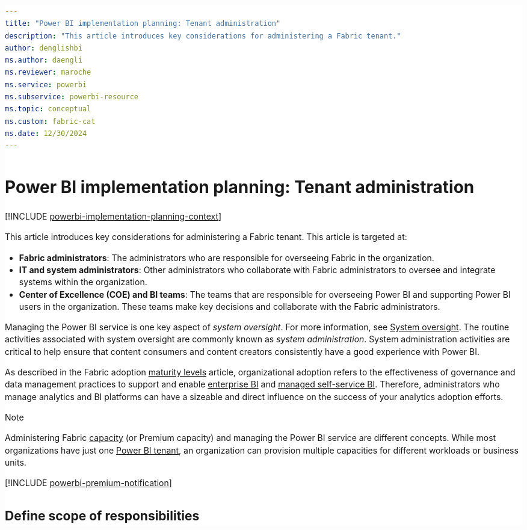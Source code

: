 ```yaml
---
title: "Power BI implementation planning: Tenant administration"
description: "This article introduces key considerations for administering a Fabric tenant."
author: denglishbi
ms.author: daengli
ms.reviewer: maroche
ms.service: powerbi
ms.subservice: powerbi-resource
ms.topic: conceptual
ms.custom: fabric-cat
ms.date: 12/30/2024
---
```


# Power BI implementation planning: Tenant administration

[!INCLUDE [powerbi-implementation-planning-context](includes/powerbi-implementation-planning-context.md)]

This article introduces key considerations for administering a Fabric tenant. This article is targeted at:

- **Fabric administrators**: The administrators who are responsible for overseeing Fabric in the organization.
- **IT and system administrators**: Other administrators who collaborate with Fabric administrators to oversee and integrate systems within the organization.
- **Center of Excellence (COE) and BI teams**: The teams that are responsible for overseeing Power BI and supporting Power BI users in the organization. These teams make key decisions and collaborate with the Fabric administrators.

Managing the Power BI service is one key aspect of _system oversight_. For more information, see [System oversight](fabric-adoption-roadmap-system-oversight.md). The routine activities associated with system oversight are commonly known as _system administration_. System administration activities are critical to help ensure that content consumers and content creators consistently have a good experience with Power BI.

As described in the Fabric adoption [maturity levels](fabric-adoption-roadmap-maturity-levels.md) article, organizational adoption refers to the effectiveness of governance and data management practices to support and enable [enterprise BI](powerbi-implementation-planning-usage-scenario-enterprise-bi.md) and [managed self-service BI](powerbi-implementation-planning-usage-scenario-managed-self-service-bi.md). Therefore, administrators who manage analytics and BI platforms can have a sizeable and direct influence on the success of your analytics adoption efforts.

> [!NOTE]
> Administering Fabric [capacity](/fabric/enterprise/licenses#microsoft-fabric-concepts) (or Premium capacity) and managing the Power BI service are different concepts. While most organizations have just one [Power BI tenant](powerbi-implementation-planning-tenant-setup.md), an organization can provision multiple capacities for different workloads or business units.

[!INCLUDE [powerbi-premium-notification](includes/powerbi-premium-notification.md)]

## Define scope of responsibilities

